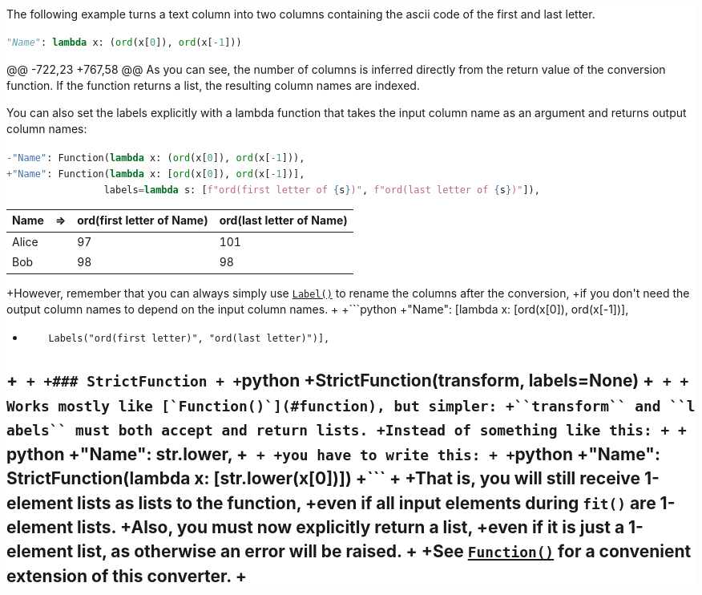  The following example turns a text column into two columns containing the ascii code of the first and last letter.
 
 ```python
 "Name": lambda x: (ord(x[0]), ord(x[-1]))
 ```
 
@@ -722,23 +767,58 @@
 As you can see, the number of columns is inferred directly from the return value of the conversion function.
 If the function returns a list, the resulting column names are indexed.
 
 You can also set the labels explicitly with a lambda function
 that takes the input column name as an argument and returns output column names:
 
 ```python
-"Name": Function(lambda x: (ord(x[0]), ord(x[-1])),
+"Name": Function(lambda x: [ord(x[0]), ord(x[-1])],
                  labels=lambda s: [f"ord(first letter of {s})", f"ord(last letter of {s})"]),
 ```
 
 | Name  | ⇒ | ord(first letter of Name) | ord(last letter of Name) |
 |-------|---|---------------------------|--------------------------|
 | Alice |   | 97                        | 101                      |
 | Bob   |   | 98                        | 98                       |
 
+However, remember that you can always simply use [`Label()`](#label) to rename the columns after the conversion,
+if you don't need the output column names to depend on the input column names.
+
+```python
+"Name": [lambda x: [ord(x[0]), ord(x[-1])],
+         Labels("ord(first letter)", "ord(last letter)")],
+```
+
+### StrictFunction
+
+```python
+StrictFunction(transform, labels=None)
+```
+
+Works mostly like [`Function()`](#function), but simpler:
+``transform`` and ``labels`` must both accept and return lists.
+Instead of something like this:
+
+```python
+"Name": str.lower,
+```
+
+you have to write this:
+
+```python
+"Name": StrictFunction(lambda x: [str.lower(x[0])])
+```
+
+That is, you will still receive 1-element lists as lists to the function,
+even if all input elements during `fit()` are 1-element lists.
+Also, you must now explicitly return a list,
+even if it is just a 1-element list, as otherwise an error will be raised.
+
+See [`Function()`](#function) for a convenient extension of this converter.
+
 ---
 
